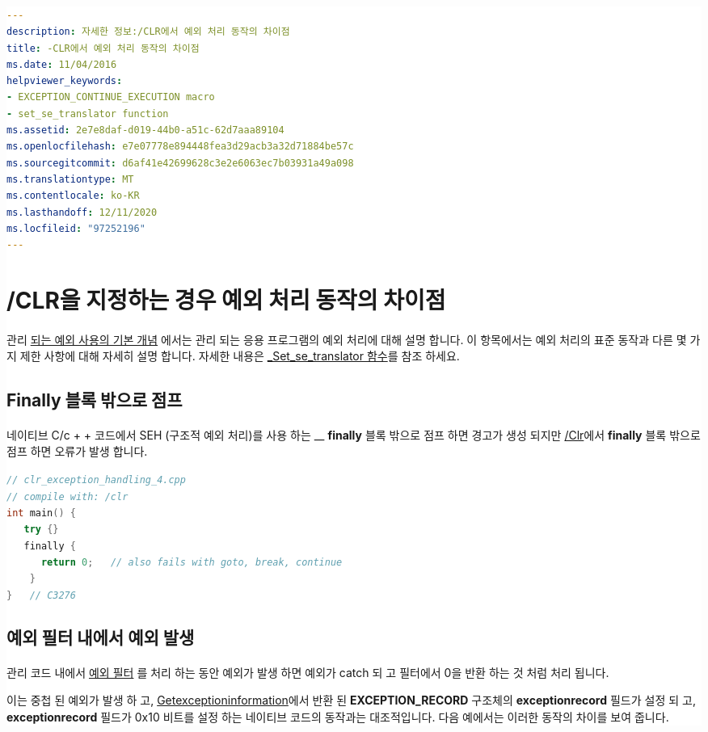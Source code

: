 ```yaml
---
description: 자세한 정보:/CLR에서 예외 처리 동작의 차이점
title: -CLR에서 예외 처리 동작의 차이점
ms.date: 11/04/2016
helpviewer_keywords:
- EXCEPTION_CONTINUE_EXECUTION macro
- set_se_translator function
ms.assetid: 2e7e8daf-d019-44b0-a51c-62d7aaa89104
ms.openlocfilehash: e7e07778e894448fea3d29acb3a32d71884be57c
ms.sourcegitcommit: d6af41e42699628c3e2e6063ec7b03931a49a098
ms.translationtype: MT
ms.contentlocale: ko-KR
ms.lasthandoff: 12/11/2020
ms.locfileid: "97252196"
---
```

# <a name="differences-in-exception-handling-behavior-under-clr"></a>/CLR을 지정하는 경우 예외 처리 동작의 차이점

관리 [되는 예외 사용의 기본 개념](../dotnet/basic-concepts-in-using-managed-exceptions.md) 에서는 관리 되는 응용 프로그램의 예외 처리에 대해 설명 합니다. 이 항목에서는 예외 처리의 표준 동작과 다른 몇 가지 제한 사항에 대해 자세히 설명 합니다. 자세한 내용은 [_Set_se_translator 함수](../c-runtime-library/reference/set-se-translator.md)를 참조 하세요.

## <a name="jumping-out-of-a-finally-block"></a><a name="vcconjumpingoutofafinallyblock"></a> Finally 블록 밖으로 점프

네이티브 C/c + + 코드에서 SEH (구조적 예외 처리)를 사용 하는 __ **finally** 블록 밖으로 점프 하면 경고가 생성 되지만  [/Clr](../build/reference/clr-common-language-runtime-compilation.md)에서 **finally** 블록 밖으로 점프 하면 오류가 발생 합니다.

```cpp
// clr_exception_handling_4.cpp
// compile with: /clr
int main() {
   try {}
   finally {
      return 0;   // also fails with goto, break, continue
    }
}   // C3276
```

## <a name="raising-exceptions-within-an-exception-filter"></a><a name="vcconraisingexceptionswithinanexceptionfilter"></a> 예외 필터 내에서 예외 발생

관리 코드 내에서 [예외 필터](../cpp/writing-an-exception-filter.md) 를 처리 하는 동안 예외가 발생 하면 예외가 catch 되 고 필터에서 0을 반환 하는 것 처럼 처리 됩니다.

이는 중첩 된 예외가 발생 하 고, [Getexceptioninformation](/windows/win32/Debug/getexceptioninformation)에서 반환 된 **EXCEPTION_RECORD** 구조체의 **exceptionrecord** 필드가 설정 되 고, **exceptionrecord** 필드가 0x10 비트를 설정 하는 네이티브 코드의 동작과는 대조적입니다. 다음 예에서는 이러한 동작의 차이를 보여 줍니다.
